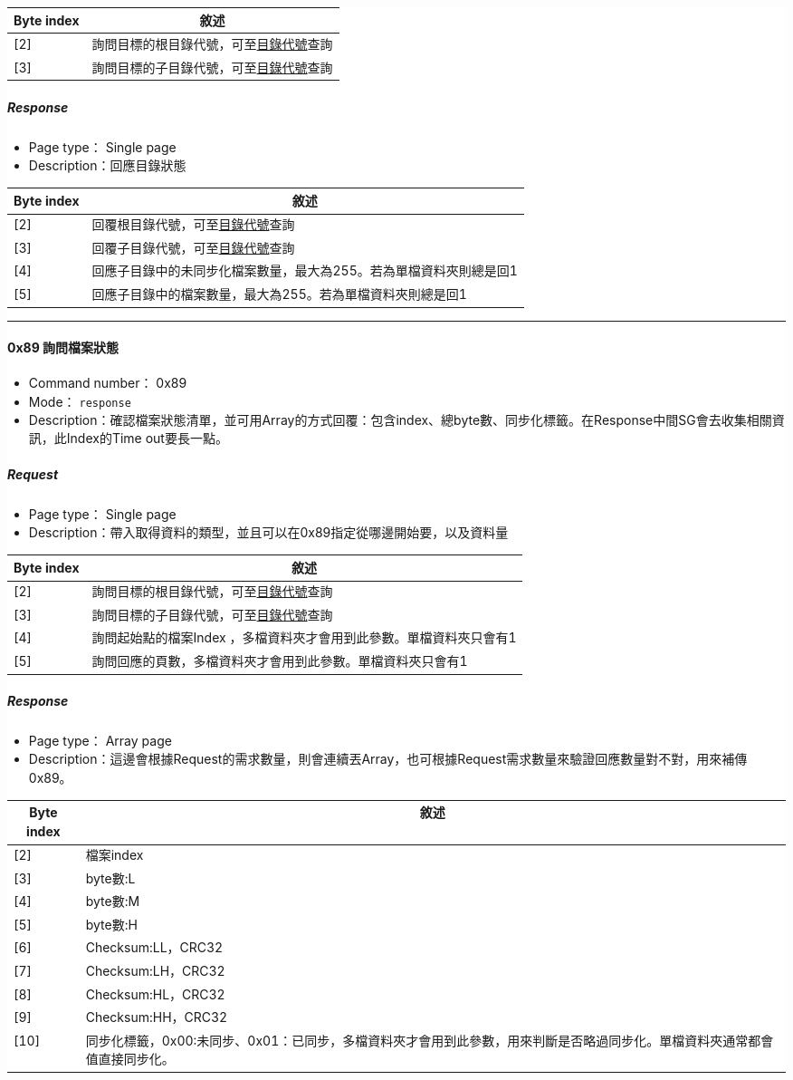 | Byte index | 敘述                                                |
| ---------- | --------------------------------------------------- |
| [2]        | 詢問目標的根目錄代號，可至[目錄代號](#目錄代號)查詢 |
| [3]        | 詢問目標的子目錄代號，可至[目錄代號](#目錄代號)查詢 |

##### Response

- Page type： Single page
- Description：回應目錄狀態

| Byte index | 敘述                                                         |
| ---------- | ------------------------------------------------------------ |
| [2]        | 回覆根目錄代號，可至[目錄代號](#目錄代號)查詢                |
| [3]        | 回覆子目錄代號，可至[目錄代號](#目錄代號)查詢                |
| [4]        | 回應子目錄中的未同步化檔案數量，最大為255。若為單檔資料夾則總是回1 |
| [5]        | 回應子目錄中的檔案數量，最大為255。若為單檔資料夾則總是回1   |

------

#### 0x89 詢問檔案狀態

- Command number： 0x89
- Mode： `response`
- Description：確認檔案狀態清單，並可用Array的方式回覆：包含index、總byte數、同步化標籤。在Response中間SG會去收集相關資訊，此Index的Time out要長一點。

##### Request

- Page type： Single page
- Description：帶入取得資料的類型，並且可以在0x89指定從哪邊開始要，以及資料量

| Byte index | 敘述                                                         |
| ---------- | ------------------------------------------------------------ |
| [2]        | 詢問目標的根目錄代號，可至[目錄代號](#目錄代號)查詢          |
| [3]        | 詢問目標的子目錄代號，可至[目錄代號](#目錄代號)查詢          |
| [4]        | 詢問起始點的檔案Index ，多檔資料夾才會用到此參數。單檔資料夾只會有1 |
| [5]        | 詢問回應的頁數，多檔資料夾才會用到此參數。單檔資料夾只會有1  |

##### Response

- Page type： Array page
- Description：這邊會根據Request的需求數量，則會連續丟Array，也可根據Request需求數量來驗證回應數量對不對，用來補傳0x89。

| Byte index | 敘述                                                         |
| ---------- | ------------------------------------------------------------ |
| [2]        | 檔案index                                                    |
| [3]        | byte數:L                                                     |
| [4]        | byte數:M                                                     |
| [5]        | byte數:H                                                     |
| [6]        | Checksum:LL，CRC32                                           |
| [7]        | Checksum:LH，CRC32                                           |
| [8]        | Checksum:HL，CRC32                                           |
| [9]        | Checksum:HH，CRC32                                           |
| [10]       | 同步化標籤，0x00:未同步、0x01：已同步，多檔資料夾才會用到此參數，用來判斷是否略過同步化。單檔資料夾通常都會值直接同步化。 |

